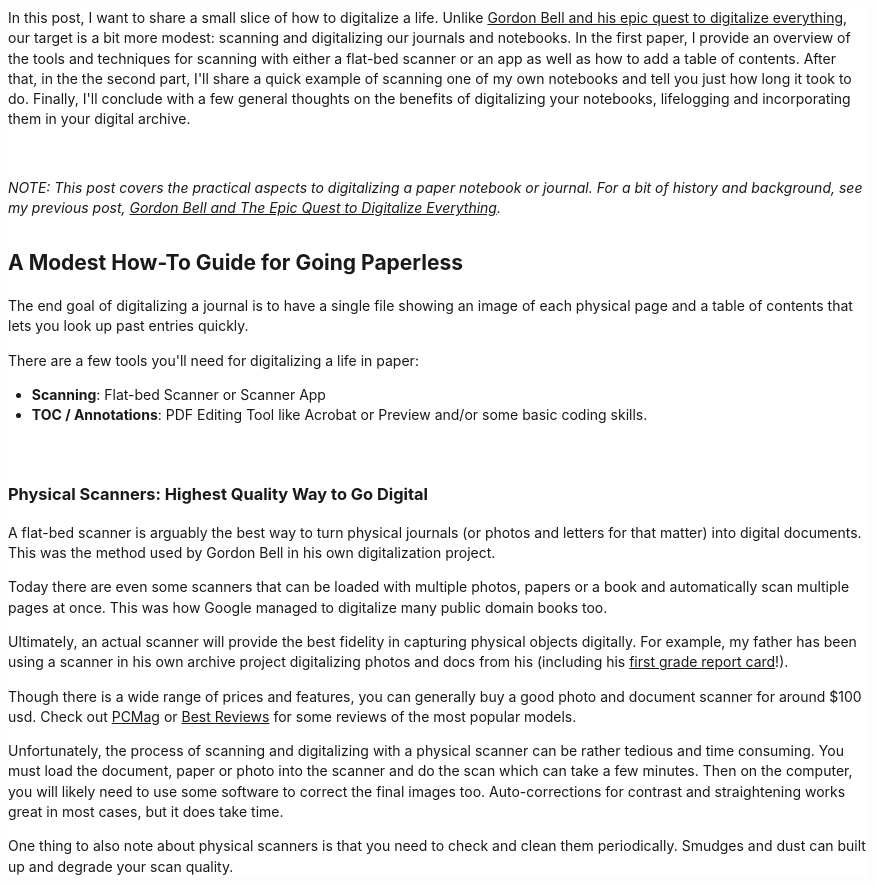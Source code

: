 In this post, I want to share a small slice of how to digitalize a life. Unlike [Gordon Bell and his epic quest to digitalize everything](http://www.markwk.com/most-digitalized-life-ever.html), our target is a bit more modest: scanning and digitalizing our journals and notebooks. In the first paper, I provide an overview of the tools and techniques for scanning with either a flat-bed scanner or an app as well as how to add a table of contents. After that, in the the second part, I'll share a quick example of scanning one of my own notebooks and tell you just how long it took to do. Finally, I'll conclude with a few general thoughts on the benefits of digitalizing your notebooks, lifelogging and incorporating them in your digital archive.

<br/>

_NOTE: This post covers the practical aspects to digitalizing a paper notebook or journal. For a bit of history and background, see my previous post, [Gordon Bell and The Epic Quest to Digitalize Everything](http://www.markwk.com/most-digitalized-life-ever.html)._



## A Modest How-To Guide for Going Paperless

The end goal of digitalizing a journal is to have a single file showing an image of each physical page and a table of contents that lets you look up past entries quickly.

There are a few tools you'll need for digitalizing a life in paper:

- **Scanning**: Flat-bed Scanner or Scanner App
- **TOC / Annotations**: PDF Editing Tool like Acrobat or Preview and/or some basic coding skills.

<br/>

### Physical Scanners: Highest Quality Way to Go Digital

A flat-bed scanner is arguably the best way to turn physical journals (or photos and letters for that matter) into digital documents. This was the method used by Gordon Bell in his own digitalization project.

Today there are even some scanners that can be loaded with multiple photos, papers or a book and automatically scan multiple pages at once. This was how Google managed to digitalize many public domain books too.

Ultimately, an actual scanner will provide the best fidelity in capturing physical objects digitally. For example, my father has been using a scanner in his own archive project digitalizing photos and docs from his (including his [first grade report card](https://www.flickr.com/photos/larrywkoester/45198267155/in/album-72157704099291084/)!).

Though there is a wide range of prices and features, you can generally buy a good photo and document scanner for around $100 usd. Check out [PCMag](https://www.pcmag.com/roundup/250166/the-best-photo-scanners) or [Best Reviews](https://bestreviews.com/best-scanners) for some reviews of the most popular models.

Unfortunately, the process of scanning and digitalizing with a physical scanner can be rather tedious and time consuming. You must load the document, paper or photo into the scanner and do the scan which can take a few minutes. Then on the computer, you will likely need to use some software to correct the final images too. Auto-corrections for contrast and straightening works great in most cases, but it does take time.

One thing to also note about physical scanners is that you need to check and clean them periodically. Smudges and dust can built up and degrade your scan quality.
